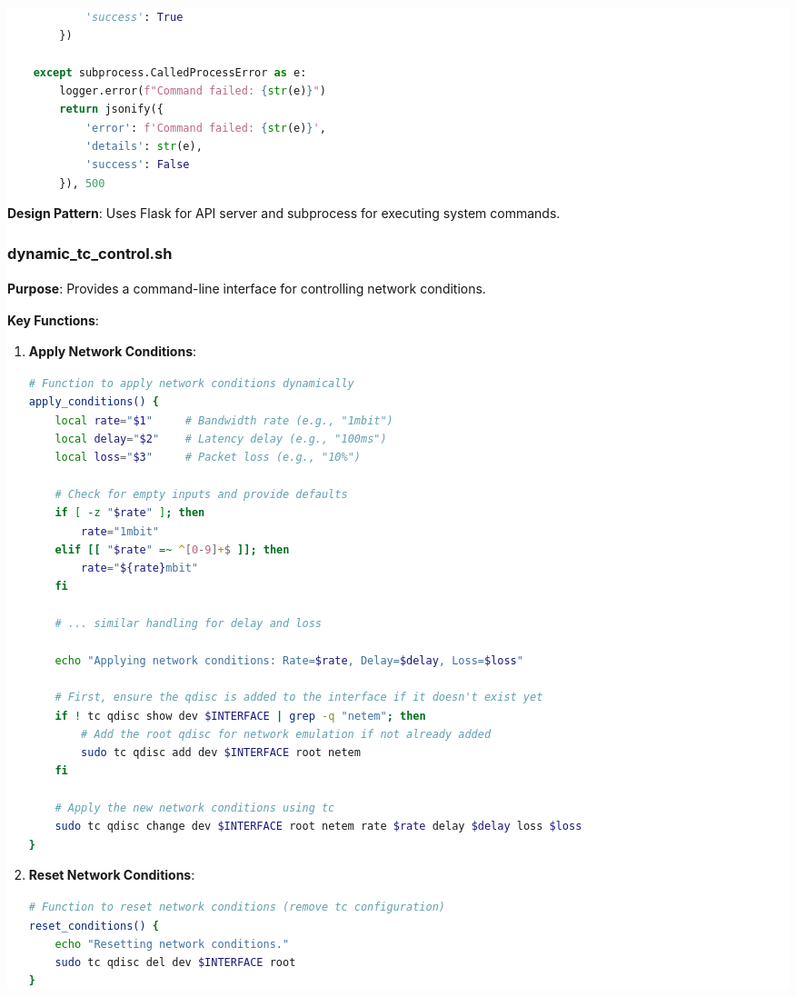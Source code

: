    ```python
               'success': True
           })
       
       except subprocess.CalledProcessError as e:
           logger.error(f"Command failed: {str(e)}")
           return jsonify({
               'error': f'Command failed: {str(e)}',
               'details': str(e),
               'success': False
           }), 500
   ```

**Design Pattern**: Uses Flask for API server and subprocess for executing system commands.

### dynamic_tc_control.sh

**Purpose**: Provides a command-line interface for controlling network conditions.

**Key Functions**:

1. **Apply Network Conditions**:
   ```bash
   # Function to apply network conditions dynamically
   apply_conditions() {
       local rate="$1"     # Bandwidth rate (e.g., "1mbit")
       local delay="$2"    # Latency delay (e.g., "100ms")
       local loss="$3"     # Packet loss (e.g., "10%")
       
       # Check for empty inputs and provide defaults
       if [ -z "$rate" ]; then
           rate="1mbit"
       elif [[ "$rate" =~ ^[0-9]+$ ]]; then
           rate="${rate}mbit"
       fi
       
       # ... similar handling for delay and loss
   
       echo "Applying network conditions: Rate=$rate, Delay=$delay, Loss=$loss"
   
       # First, ensure the qdisc is added to the interface if it doesn't exist yet
       if ! tc qdisc show dev $INTERFACE | grep -q "netem"; then
           # Add the root qdisc for network emulation if not already added
           sudo tc qdisc add dev $INTERFACE root netem
       fi
   
       # Apply the new network conditions using tc
       sudo tc qdisc change dev $INTERFACE root netem rate $rate delay $delay loss $loss
   }
   ```

2. **Reset Network Conditions**:
   ```bash
   # Function to reset network conditions (remove tc configuration)
   reset_conditions() {
       echo "Resetting network conditions."
       sudo tc qdisc del dev $INTERFACE root
   }
   ```
